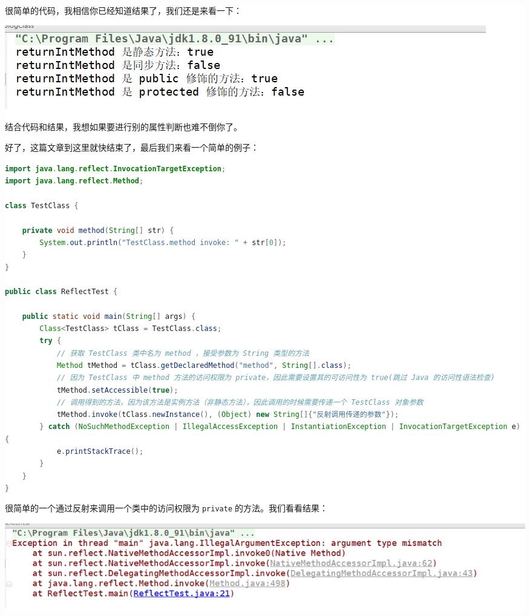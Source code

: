 很简单的代码，我相信你已经知道结果了，我们还是来看一下：

![](./5.png)

结合代码和结果，我想如果要进行别的属性判断也难不倒你了。



好了，这篇文章到这里就快结束了，最后我们来看一个简单的例子：

```java
import java.lang.reflect.InvocationTargetException;
import java.lang.reflect.Method;

class TestClass {

    private void method(String[] str) {
        System.out.println("TestClass.method invoke: " + str[0]);
    }
}

public class ReflectTest {

    public static void main(String[] args) {
        Class<TestClass> tClass = TestClass.class;
        try {
            // 获取 TestClass 类中名为 method ，接受参数为 String 类型的方法
            Method tMethod = tClass.getDeclaredMethod("method", String[].class);
            // 因为 TestClass 中 method 方法的访问权限为 private，因此需要设置其的可访问性为 true(跳过 Java 的访问性语法检查)
            tMethod.setAccessible(true);
            // 调用得到的方法，因为该方法是实例方法（非静态方法），因此调用的时候需要传递一个 TestClass 对象参数
            tMethod.invoke(tClass.newInstance(), (Object) new String[]{"反射调用传递的参数"});
        } catch (NoSuchMethodException | IllegalAccessException | InstantiationException | InvocationTargetException e) {
            e.printStackTrace();
        }
    }
}
```

很简单的一个通过反射来调用一个类中的访问权限为 `private` 的方法。我们看看结果：

![](./6.png)
